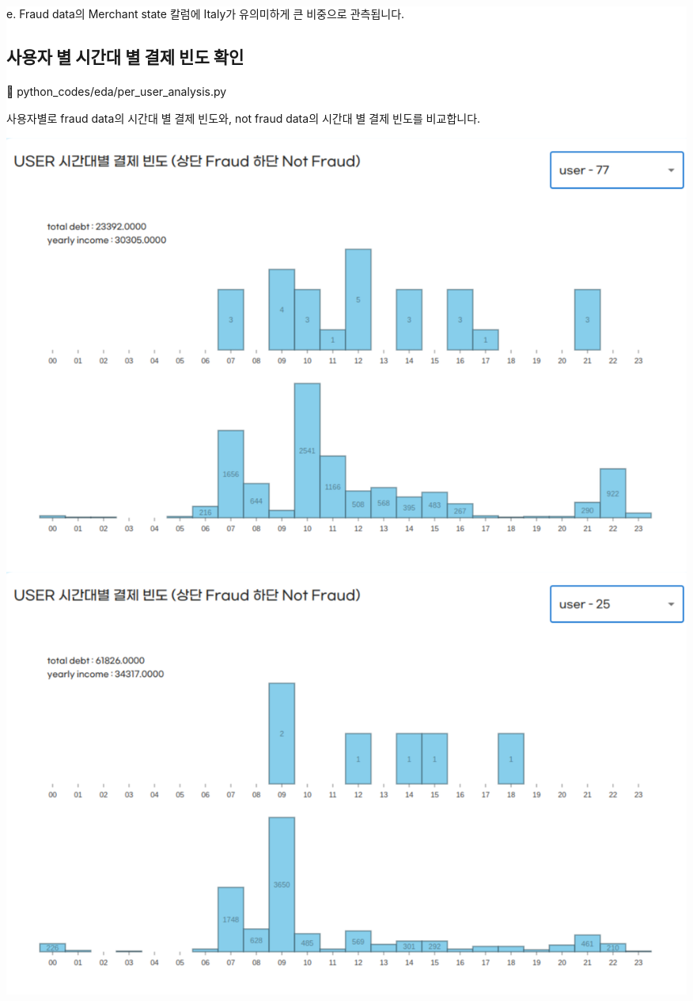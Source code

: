 e. Fraud data의 Merchant state 칼럼에 Italy가 유의미하게 큰 비중으로 관측됩니다.

## 사용자 별 시간대 별 결제 빈도 확인

📁 python_codes/eda/per_user_analysis.py

사용자별로 fraud data의 시간대 별 결제 빈도와, not fraud data의 시간대 별 결제 빈도를 비교합니다.

![Screenshot from 2024-10-27 03-31-04.png](res/Screenshot_from_2024-10-27_03-31-04.png)

![Screenshot from 2024-10-27 03-30-53.png](res/Screenshot_from_2024-10-27_03-30-53.png)